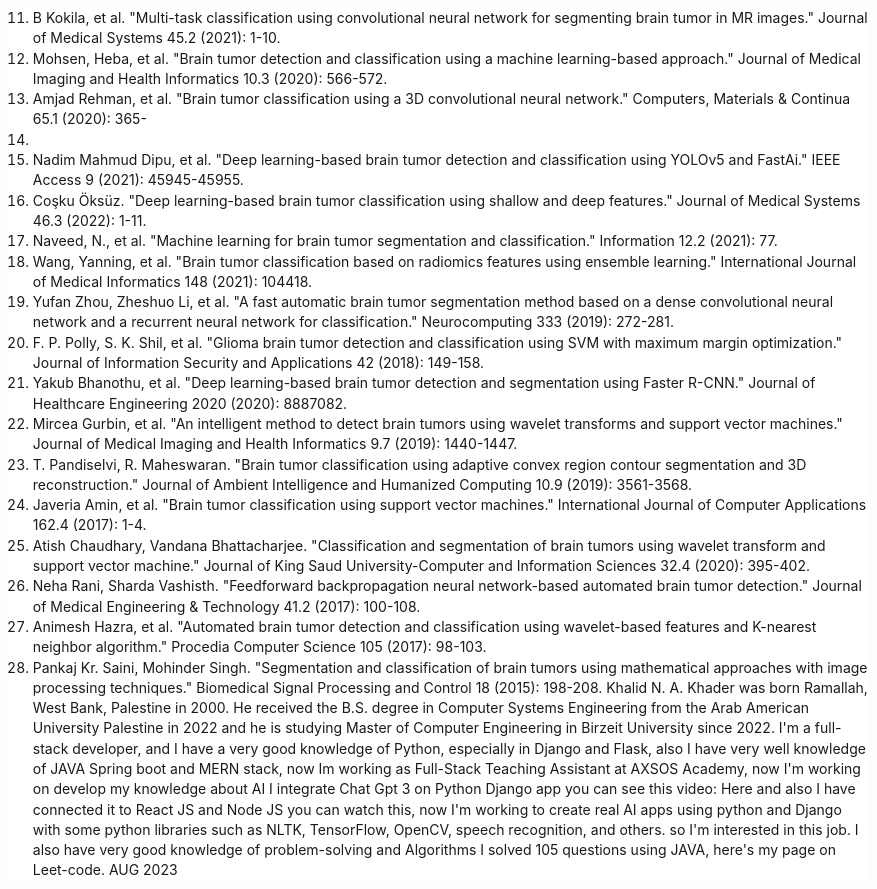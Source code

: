 11. B Kokila, et al. "Multi-task classification using convolutional neural network for segmenting brain tumor in MR images." Journal of Medical
Systems 45.2 (2021): 1-10.
12. Mohsen, Heba, et al. "Brain tumor detection and classification using a machine learning-based approach." Journal of Medical Imaging and Health
Informatics 10.3 (2020): 566-572.
13. Amjad Rehman, et al. "Brain tumor classification using a 3D convolutional neural network." Computers, Materials & Continua 65.1 (2020): 365-
383.
14. Nadim Mahmud Dipu, et al. "Deep learning-based brain tumor detection and classification using YOLOv5 and FastAi." IEEE Access 9 (2021):
45945-45955.
15. Coşku Öksüz. "Deep learning-based brain tumor classification using shallow and deep features." Journal of Medical Systems 46.3 (2022): 1-11.
16. Naveed, N., et al. "Machine learning for brain tumor segmentation and classification." Information 12.2 (2021): 77.
17. Wang, Yanning, et al. "Brain tumor classification based on radiomics features using ensemble learning." International Journal of Medical
Informatics 148 (2021): 104418.
18. Yufan Zhou, Zheshuo Li, et al. "A fast automatic brain tumor segmentation method based on a dense convolutional neural network and a
recurrent neural network for classification." Neurocomputing 333 (2019): 272-281.
19. F. P. Polly, S. K. Shil, et al. "Glioma brain tumor detection and classification using SVM with maximum margin optimization." Journal of
Information Security and Applications 42 (2018): 149-158.
20. Yakub Bhanothu, et al. "Deep learning-based brain tumor detection and segmentation using Faster R-CNN." Journal of Healthcare Engineering
2020 (2020): 8887082.
21. Mircea Gurbin, et al. "An intelligent method to detect brain tumors using wavelet transforms and support vector machines." Journal of Medical
Imaging and Health Informatics 9.7 (2019): 1440-1447.
22. T. Pandiselvi, R. Maheswaran. "Brain tumor classification using adaptive convex region contour segmentation and 3D reconstruction." Journal of
Ambient Intelligence and Humanized Computing 10.9 (2019): 3561-3568.
23. Javeria Amin, et al. "Brain tumor classification using support vector machines." International Journal of Computer Applications 162.4 (2017): 1-4.
24. Atish Chaudhary, Vandana Bhattacharjee. "Classification and segmentation of brain tumors using wavelet transform and support vector machine."
Journal of King Saud University-Computer and Information Sciences 32.4 (2020): 395-402.
25. Neha Rani, Sharda Vashisth. "Feedforward backpropagation neural network-based automated brain tumor detection." Journal of Medical
Engineering & Technology 41.2 (2017): 100-108.
26. Animesh Hazra, et al. "Automated brain tumor detection and classification using wavelet-based features and K-nearest neighbor algorithm."
Procedia Computer Science 105 (2017): 98-103.
27. Pankaj Kr. Saini, Mohinder Singh. "Segmentation and classification of brain tumors using mathematical approaches with image processing
techniques." Biomedical Signal Processing and Control 18 (2015): 198-208.
Khalid N. A. Khader was born Ramallah, West Bank, Palestine in 2000. He received the B.S. degree in Computer Systems Engineering from the Arab American University Palestine in 2022 and he is studying Master of Computer Engineering in Birzeit University since 2022. I'm a full-stack developer, and I have a very good knowledge of Python, especially in Django and Flask, also I have very well knowledge of JAVA Spring boot and MERN stack, now Im working as Full-Stack Teaching Assistant at AXSOS Academy, now I'm working on develop my knowledge about AI I integrate Chat Gpt 3 on Python Django app you can see this video: Here and also I have connected it to React JS and Node JS you can watch this, now I'm working to create real AI apps using python and Django with some python libraries such as NLTK, TensorFlow, OpenCV, speech recognition, and others. so I'm interested in this job. I also have very good knowledge of problem-solving and Algorithms I solved 105 questions using JAVA, here's
my page on Leet-code.
 AUG 2023
